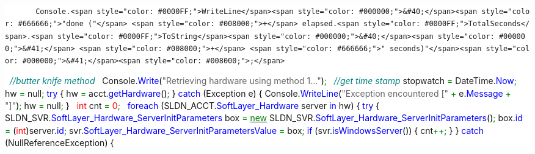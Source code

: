            Console.<span style="color: #0000FF;">WriteLine</span><span style="color: #000000;">&#40;</span><span style="color: #666666;">"done ("</span> <span style="color: #008000;">+</span> elapsed.<span style="color: #0000FF;">TotalSeconds</span>.<span style="color: #0000FF;">ToString</span><span style="color: #000000;">&#40;</span><span style="color: #000000;">&#41;</span> <span style="color: #008000;">+</span> <span style="color: #666666;">" seconds)"</span><span style="color: #000000;">&#41;</span><span style="color: #008000;">;</span>
&nbsp;
           <span style="color: #008080; font-style: italic;">//butter knife method</span>
&nbsp;
           Console.<span style="color: #0000FF;">Write</span><span style="color: #000000;">&#40;</span><span style="color: #666666;">"Retrieving hardware using method 1..."</span><span style="color: #000000;">&#41;</span><span style="color: #008000;">;</span>
&nbsp;
           <span style="color: #008080; font-style: italic;">//get time stamp</span>
           stopwatch <span style="color: #008000;">=</span> DateTime.<span style="color: #0000FF;">Now</span><span style="color: #008000;">;</span>
&nbsp;
           hw <span style="color: #008000;">=</span> null<span style="color: #008000;">;</span>
           <span style="color: #0600FF;">try</span>
           <span style="color: #000000;">&#123;</span>
               hw <span style="color: #008000;">=</span> acct.<span style="color: #0000FF;">getHardware</span><span style="color: #000000;">&#40;</span><span style="color: #000000;">&#41;</span><span style="color: #008000;">;</span>
           <span style="color: #000000;">&#125;</span>
           <span style="color: #0600FF;">catch</span> <span style="color: #000000;">&#40;</span>Exception e<span style="color: #000000;">&#41;</span>
           <span style="color: #000000;">&#123;</span>
               Console.<span style="color: #0000FF;">WriteLine</span><span style="color: #000000;">&#40;</span><span style="color: #666666;">"Exception encountered ["</span> <span style="color: #008000;">+</span> e.<span style="color: #0000FF;">Message</span> <span style="color: #008000;">+</span> <span style="color: #666666;">"]"</span><span style="color: #000000;">&#41;</span><span style="color: #008000;">;</span>
               hw <span style="color: #008000;">=</span> null<span style="color: #008000;">;</span>
           <span style="color: #000000;">&#125;</span>
&nbsp;
           <span style="color: #FF0000;">int</span> cnt <span style="color: #008000;">=</span> <span style="color: #FF0000;">0</span><span style="color: #008000;">;</span>
&nbsp;
           <span style="color: #0600FF;">foreach</span> <span style="color: #000000;">&#40;</span>SLDN_ACCT.<span style="color: #0000FF;">SoftLayer_Hardware</span> server <span style="color: #0600FF;">in</span> hw<span style="color: #000000;">&#41;</span>
           <span style="color: #000000;">&#123;</span>
               <span style="color: #0600FF;">try</span>
               <span style="color: #000000;">&#123;</span>
                   SLDN_SVR.<span style="color: #0000FF;">SoftLayer_Hardware_ServerInitParameters</span> box <span style="color: #008000;">=</span> <a href="http://www.google.com/search?q=new+msdn.microsoft.com"><span style="color: #008000;">new</span></a> SLDN_SVR.<span style="color: #0000FF;">SoftLayer_Hardware_ServerInitParameters</span><span style="color: #000000;">&#40;</span><span style="color: #000000;">&#41;</span><span style="color: #008000;">;</span>
                   box.<span style="color: #0000FF;">id</span> <span style="color: #008000;">=</span> <span style="color: #000000;">&#40;</span><span style="color: #FF0000;">int</span><span style="color: #000000;">&#41;</span>server.<span style="color: #0000FF;">id</span><span style="color: #008000;">;</span>
                   svr.<span style="color: #0000FF;">SoftLayer_Hardware_ServerInitParametersValue</span> <span style="color: #008000;">=</span> box<span style="color: #008000;">;</span>
                   <span style="color: #0600FF;">if</span> <span style="color: #000000;">&#40;</span>svr.<span style="color: #0000FF;">isWindowsServer</span><span style="color: #000000;">&#40;</span><span style="color: #000000;">&#41;</span><span style="color: #000000;">&#41;</span>
                   <span style="color: #000000;">&#123;</span>
                       cnt<span style="color: #008000;">++;</span>
                   <span style="color: #000000;">&#125;</span>
               <span style="color: #000000;">&#125;</span>
               <span style="color: #0600FF;">catch</span> <span style="color: #000000;">&#40;</span>NullReferenceException<span style="color: #000000;">&#41;</span>
               <span style="color: #000000;">&#123;</span>